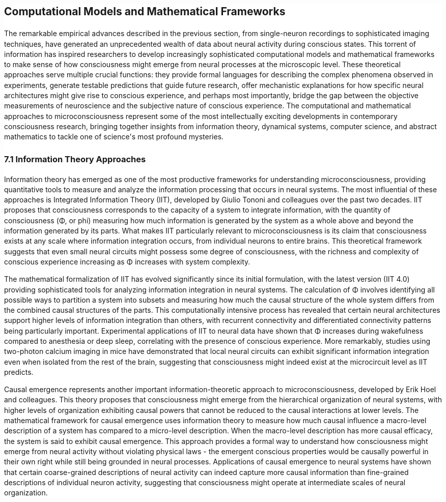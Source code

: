 ## Computational Models and Mathematical Frameworks

The remarkable empirical advances described in the previous section, from single-neuron recordings to sophisticated imaging techniques, have generated an unprecedented wealth of data about neural activity during conscious states. This torrent of information has inspired researchers to develop increasingly sophisticated computational models and mathematical frameworks to make sense of how consciousness might emerge from neural processes at the microscopic level. These theoretical approaches serve multiple crucial functions: they provide formal languages for describing the complex phenomena observed in experiments, generate testable predictions that guide future research, offer mechanistic explanations for how specific neural architectures might give rise to conscious experience, and perhaps most importantly, bridge the gap between the objective measurements of neuroscience and the subjective nature of conscious experience. The computational and mathematical approaches to microconsciousness represent some of the most intellectually exciting developments in contemporary consciousness research, bringing together insights from information theory, dynamical systems, computer science, and abstract mathematics to tackle one of science's most profound mysteries.

### 7.1 Information Theory Approaches

Information theory has emerged as one of the most productive frameworks for understanding microconsciousness, providing quantitative tools to measure and analyze the information processing that occurs in neural systems. The most influential of these approaches is Integrated Information Theory (IIT), developed by Giulio Tononi and colleagues over the past two decades. IIT proposes that consciousness corresponds to the capacity of a system to integrate information, with the quantity of consciousness (Φ, or phi) measuring how much information is generated by the system as a whole above and beyond the information generated by its parts. What makes IIT particularly relevant to microconsciousness is its claim that consciousness exists at any scale where information integration occurs, from individual neurons to entire brains. This theoretical framework suggests that even small neural circuits might possess some degree of consciousness, with the richness and complexity of conscious experience increasing as Φ increases with system complexity.

The mathematical formalization of IIT has evolved significantly since its initial formulation, with the latest version (IIT 4.0) providing sophisticated tools for analyzing information integration in neural systems. The calculation of Φ involves identifying all possible ways to partition a system into subsets and measuring how much the causal structure of the whole system differs from the combined causal structures of the parts. This computationally intensive process has revealed that certain neural architectures support higher levels of information integration than others, with recurrent connectivity and differentiated connectivity patterns being particularly important. Experimental applications of IIT to neural data have shown that Φ increases during wakefulness compared to anesthesia or deep sleep, correlating with the presence of conscious experience. More remarkably, studies using two-photon calcium imaging in mice have demonstrated that local neural circuits can exhibit significant information integration even when isolated from the rest of the brain, suggesting that consciousness might indeed exist at the microcircuit level as IIT predicts.

Causal emergence represents another important information-theoretic approach to microconsciousness, developed by Erik Hoel and colleagues. This theory proposes that consciousness might emerge from the hierarchical organization of neural systems, with higher levels of organization exhibiting causal powers that cannot be reduced to the causal interactions at lower levels. The mathematical framework for causal emergence uses information theory to measure how much causal influence a macro-level description of a system has compared to a micro-level description. When the macro-level description has more causal efficacy, the system is said to exhibit causal emergence. This approach provides a formal way to understand how consciousness might emerge from neural activity without violating physical laws - the emergent conscious properties would be causally powerful in their own right while still being grounded in neural processes. Applications of causal emergence to neural systems have shown that certain coarse-grained descriptions of neural activity can indeed capture more causal information than fine-grained descriptions of individual neuron activity, suggesting that consciousness might operate at intermediate scales of neural organization.
